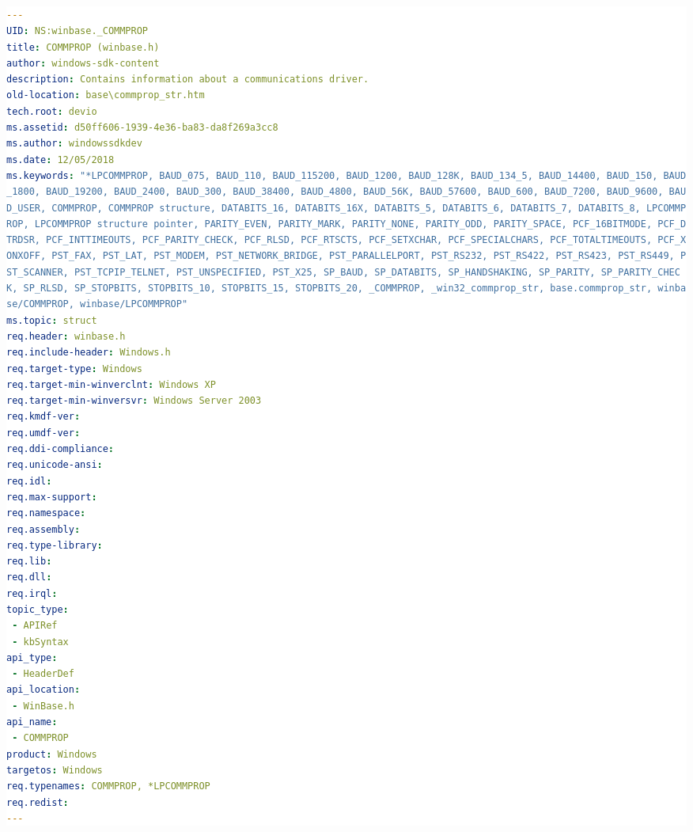 ```yaml
---
UID: NS:winbase._COMMPROP
title: COMMPROP (winbase.h)
author: windows-sdk-content
description: Contains information about a communications driver.
old-location: base\commprop_str.htm
tech.root: devio
ms.assetid: d50ff606-1939-4e36-ba83-da8f269a3cc8
ms.author: windowssdkdev
ms.date: 12/05/2018
ms.keywords: "*LPCOMMPROP, BAUD_075, BAUD_110, BAUD_115200, BAUD_1200, BAUD_128K, BAUD_134_5, BAUD_14400, BAUD_150, BAUD_1800, BAUD_19200, BAUD_2400, BAUD_300, BAUD_38400, BAUD_4800, BAUD_56K, BAUD_57600, BAUD_600, BAUD_7200, BAUD_9600, BAUD_USER, COMMPROP, COMMPROP structure, DATABITS_16, DATABITS_16X, DATABITS_5, DATABITS_6, DATABITS_7, DATABITS_8, LPCOMMPROP, LPCOMMPROP structure pointer, PARITY_EVEN, PARITY_MARK, PARITY_NONE, PARITY_ODD, PARITY_SPACE, PCF_16BITMODE, PCF_DTRDSR, PCF_INTTIMEOUTS, PCF_PARITY_CHECK, PCF_RLSD, PCF_RTSCTS, PCF_SETXCHAR, PCF_SPECIALCHARS, PCF_TOTALTIMEOUTS, PCF_XONXOFF, PST_FAX, PST_LAT, PST_MODEM, PST_NETWORK_BRIDGE, PST_PARALLELPORT, PST_RS232, PST_RS422, PST_RS423, PST_RS449, PST_SCANNER, PST_TCPIP_TELNET, PST_UNSPECIFIED, PST_X25, SP_BAUD, SP_DATABITS, SP_HANDSHAKING, SP_PARITY, SP_PARITY_CHECK, SP_RLSD, SP_STOPBITS, STOPBITS_10, STOPBITS_15, STOPBITS_20, _COMMPROP, _win32_commprop_str, base.commprop_str, winbase/COMMPROP, winbase/LPCOMMPROP"
ms.topic: struct
req.header: winbase.h
req.include-header: Windows.h
req.target-type: Windows
req.target-min-winverclnt: Windows XP
req.target-min-winversvr: Windows Server 2003
req.kmdf-ver: 
req.umdf-ver: 
req.ddi-compliance: 
req.unicode-ansi: 
req.idl: 
req.max-support: 
req.namespace: 
req.assembly: 
req.type-library: 
req.lib: 
req.dll: 
req.irql: 
topic_type:
 - APIRef
 - kbSyntax
api_type:
 - HeaderDef
api_location:
 - WinBase.h
api_name:
 - COMMPROP
product: Windows
targetos: Windows
req.typenames: COMMPROP, *LPCOMMPROP
req.redist: 
---
```
